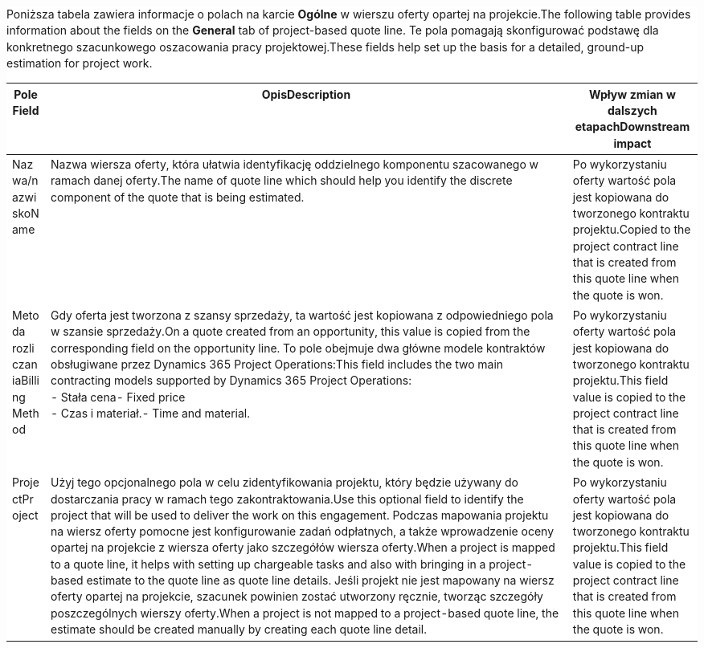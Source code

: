 <span data-ttu-id="0f5a6-114">Poniższa tabela zawiera informacje o polach na karcie **Ogólne** w wierszu oferty opartej na projekcie.</span><span class="sxs-lookup"><span data-stu-id="0f5a6-114">The following table provides information about the fields on the **General** tab of project-based quote line.</span></span> <span data-ttu-id="0f5a6-115">Te pola pomagają skonfigurować podstawę dla konkretnego szacunkowego oszacowania pracy projektowej.</span><span class="sxs-lookup"><span data-stu-id="0f5a6-115">These fields help set up the basis for a detailed, ground-up estimation for project work.</span></span>

| <span data-ttu-id="0f5a6-116">**Pole**</span><span class="sxs-lookup"><span data-stu-id="0f5a6-116">**Field**</span></span> | <span data-ttu-id="0f5a6-117">**Opis**</span><span class="sxs-lookup"><span data-stu-id="0f5a6-117">**Description**</span></span> | <span data-ttu-id="0f5a6-118">**Wpływ zmian w dalszych etapach**</span><span class="sxs-lookup"><span data-stu-id="0f5a6-118">**Downstream impact**</span></span> |
| --- | --- | --- |
| <span data-ttu-id="0f5a6-119">Nazwa/nazwisko</span><span class="sxs-lookup"><span data-stu-id="0f5a6-119">Name</span></span> | <span data-ttu-id="0f5a6-120">Nazwa wiersza oferty, która ułatwia identyfikację oddzielnego komponentu szacowanego w ramach danej oferty.</span><span class="sxs-lookup"><span data-stu-id="0f5a6-120">The name of quote line which should help you identify the discrete component of the quote that is being estimated.</span></span> | <span data-ttu-id="0f5a6-121">Po wykorzystaniu oferty wartość pola jest kopiowana do tworzonego kontraktu projektu.</span><span class="sxs-lookup"><span data-stu-id="0f5a6-121">Copied to the project contract line that is created from this quote line when the quote is won.</span></span> |
| <span data-ttu-id="0f5a6-122">Metoda rozliczania</span><span class="sxs-lookup"><span data-stu-id="0f5a6-122">Billing Method</span></span> | <span data-ttu-id="0f5a6-123">Gdy oferta jest tworzona z szansy sprzedaży, ta wartość jest kopiowana z odpowiedniego pola w szansie sprzedaży.</span><span class="sxs-lookup"><span data-stu-id="0f5a6-123">On a quote created from an opportunity, this value is copied from the corresponding field on the opportunity line.</span></span> <span data-ttu-id="0f5a6-124">To pole obejmuje dwa główne modele kontraktów obsługiwane przez Dynamics 365 Project Operations:</span><span class="sxs-lookup"><span data-stu-id="0f5a6-124">This field includes the two main contracting models supported by Dynamics 365 Project Operations:</span></span></br><span data-ttu-id="0f5a6-125">- Stała cena</span><span class="sxs-lookup"><span data-stu-id="0f5a6-125">- Fixed price</span></span></br><span data-ttu-id="0f5a6-126">- Czas i materiał.</span><span class="sxs-lookup"><span data-stu-id="0f5a6-126">- Time and material.</span></span>| <span data-ttu-id="0f5a6-127">Po wykorzystaniu oferty wartość pola jest kopiowana do tworzonego kontraktu projektu.</span><span class="sxs-lookup"><span data-stu-id="0f5a6-127">This field value is copied to the project contract line that is created from this quote line when the quote is won.</span></span> |
| <span data-ttu-id="0f5a6-128">Project</span><span class="sxs-lookup"><span data-stu-id="0f5a6-128">Project</span></span> | <span data-ttu-id="0f5a6-129">Użyj tego opcjonalnego pola w celu zidentyfikowania projektu, który będzie używany do dostarczania pracy w ramach tego zakontraktowania.</span><span class="sxs-lookup"><span data-stu-id="0f5a6-129">Use this optional field to identify the project that will be used to deliver the work on this engagement.</span></span> <span data-ttu-id="0f5a6-130">Podczas mapowania projektu na wiersz oferty pomocne jest konfigurowanie zadań odpłatnych, a także wprowadzenie oceny opartej na projekcie z wiersza oferty jako szczegółów wiersza oferty.</span><span class="sxs-lookup"><span data-stu-id="0f5a6-130">When a project is mapped to a quote line, it helps with setting up chargeable tasks and also with bringing in a project-based estimate to the quote line as quote line details.</span></span> <span data-ttu-id="0f5a6-131">Jeśli projekt nie jest mapowany na wiersz oferty opartej na projekcie, szacunek powinien zostać utworzony ręcznie, tworząc szczegóły poszczególnych wierszy oferty.</span><span class="sxs-lookup"><span data-stu-id="0f5a6-131">When a project is not mapped to a project-based quote line, the estimate should be created manually by creating each quote line detail.</span></span> | <span data-ttu-id="0f5a6-132">Po wykorzystaniu oferty wartość pola jest kopiowana do tworzonego kontraktu projektu.</span><span class="sxs-lookup"><span data-stu-id="0f5a6-132">This field value is copied to the project contract line that is created from this quote line when the quote is won.</span></span> |